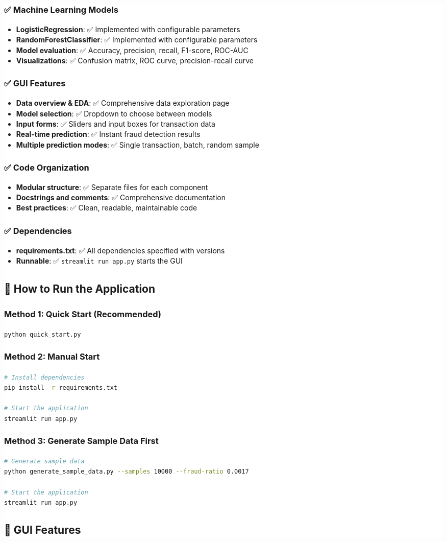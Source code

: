 ### ✅ Machine Learning Models
- **LogisticRegression**: ✅ Implemented with configurable parameters
- **RandomForestClassifier**: ✅ Implemented with configurable parameters
- **Model evaluation**: ✅ Accuracy, precision, recall, F1-score, ROC-AUC
- **Visualizations**: ✅ Confusion matrix, ROC curve, precision-recall curve

### ✅ GUI Features
- **Data overview & EDA**: ✅ Comprehensive data exploration page
- **Model selection**: ✅ Dropdown to choose between models
- **Input forms**: ✅ Sliders and input boxes for transaction data
- **Real-time prediction**: ✅ Instant fraud detection results
- **Multiple prediction modes**: ✅ Single transaction, batch, random sample

### ✅ Code Organization
- **Modular structure**: ✅ Separate files for each component
- **Docstrings and comments**: ✅ Comprehensive documentation
- **Best practices**: ✅ Clean, readable, maintainable code

### ✅ Dependencies
- **requirements.txt**: ✅ All dependencies specified with versions
- **Runnable**: ✅ `streamlit run app.py` starts the GUI

## 🚀 How to Run the Application

### Method 1: Quick Start (Recommended)
```bash
python quick_start.py
```

### Method 2: Manual Start
```bash
# Install dependencies
pip install -r requirements.txt

# Start the application
streamlit run app.py
```

### Method 3: Generate Sample Data First
```bash
# Generate sample data
python generate_sample_data.py --samples 10000 --fraud-ratio 0.0017

# Start the application
streamlit run app.py
```

## 🎨 GUI Features
